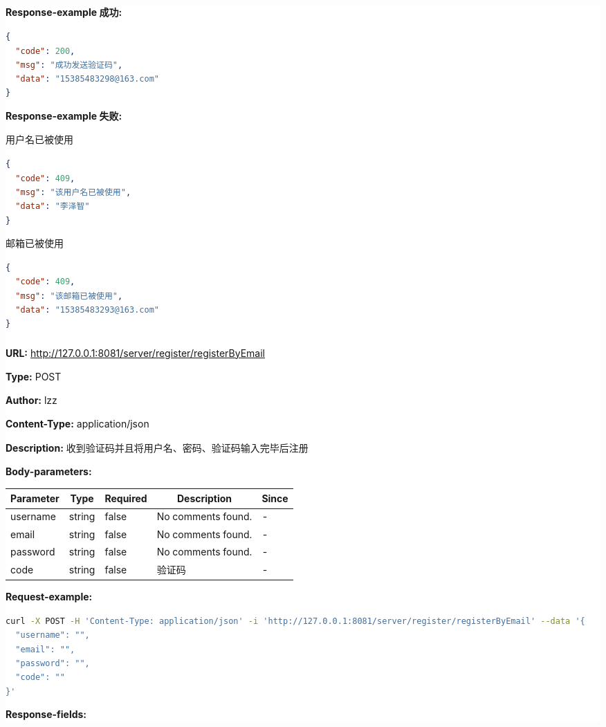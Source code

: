 **Response-example 成功:**
```json
{
  "code": 200,
  "msg": "成功发送验证码",
  "data": "15385483298@163.com"
}
```

**Response-example 失败:**

用户名已被使用
```json
{
  "code": 409,
  "msg": "该用户名已被使用",
  "data": "李泽智"
}
```
邮箱已被使用
```json
{
  "code": 409,
  "msg": "该邮箱已被使用",
  "data": "15385483293@163.com"
}
```

### 
**URL:** http://127.0.0.1:8081/server/register/registerByEmail

**Type:** POST

**Author:** lzz

**Content-Type:** application/json

**Description:** 收到验证码并且将用户名、密码、验证码输入完毕后注册

**Body-parameters:**

| Parameter | Type | Required | Description        | Since |
|-----------|------|----------|--------------------|-------|
|username|string|false| No comments found. |-|
|email|string|false| No comments found. |-|
|password|string|false| No comments found. |-|
|code|string|false| 验证码                |-|

**Request-example:**
```bash
curl -X POST -H 'Content-Type: application/json' -i 'http://127.0.0.1:8081/server/register/registerByEmail' --data '{
  "username": "",
  "email": "",
  "password": "",
  "code": ""
}'
```
**Response-fields:**

